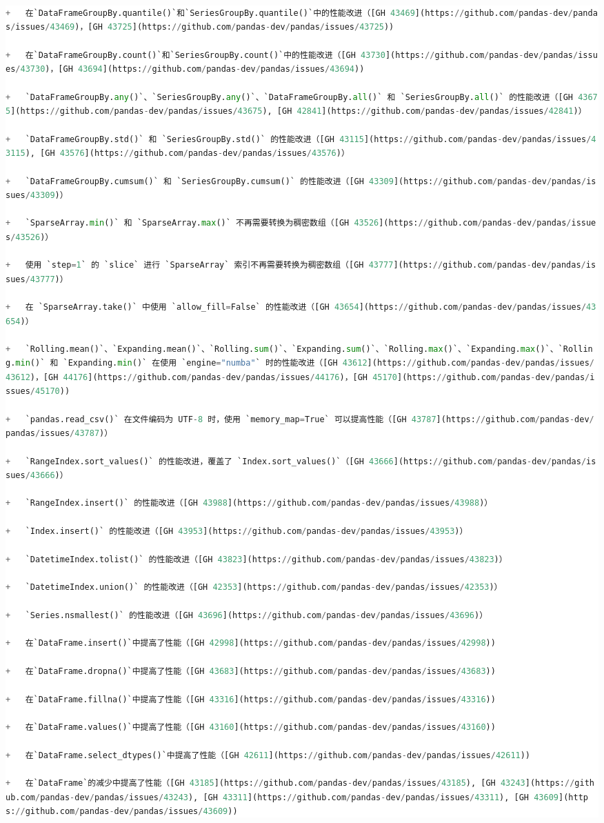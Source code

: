 ```py
+   在`DataFrameGroupBy.quantile()`和`SeriesGroupBy.quantile()`中的性能改进（[GH 43469](https://github.com/pandas-dev/pandas/issues/43469)，[GH 43725](https://github.com/pandas-dev/pandas/issues/43725))

+   在`DataFrameGroupBy.count()`和`SeriesGroupBy.count()`中的性能改进（[GH 43730](https://github.com/pandas-dev/pandas/issues/43730)，[GH 43694](https://github.com/pandas-dev/pandas/issues/43694))

+   `DataFrameGroupBy.any()`、`SeriesGroupBy.any()`、`DataFrameGroupBy.all()` 和 `SeriesGroupBy.all()` 的性能改进（[GH 43675](https://github.com/pandas-dev/pandas/issues/43675), [GH 42841](https://github.com/pandas-dev/pandas/issues/42841)）

+   `DataFrameGroupBy.std()` 和 `SeriesGroupBy.std()` 的性能改进（[GH 43115](https://github.com/pandas-dev/pandas/issues/43115), [GH 43576](https://github.com/pandas-dev/pandas/issues/43576)）

+   `DataFrameGroupBy.cumsum()` 和 `SeriesGroupBy.cumsum()` 的性能改进（[GH 43309](https://github.com/pandas-dev/pandas/issues/43309)）

+   `SparseArray.min()` 和 `SparseArray.max()` 不再需要转换为稠密数组（[GH 43526](https://github.com/pandas-dev/pandas/issues/43526)）

+   使用 `step=1` 的 `slice` 进行 `SparseArray` 索引不再需要转换为稠密数组（[GH 43777](https://github.com/pandas-dev/pandas/issues/43777)）

+   在 `SparseArray.take()` 中使用 `allow_fill=False` 的性能改进（[GH 43654](https://github.com/pandas-dev/pandas/issues/43654)）

+   `Rolling.mean()`、`Expanding.mean()`、`Rolling.sum()`、`Expanding.sum()`、`Rolling.max()`、`Expanding.max()`、`Rolling.min()` 和 `Expanding.min()` 在使用 `engine="numba"` 时的性能改进（[GH 43612](https://github.com/pandas-dev/pandas/issues/43612)，[GH 44176](https://github.com/pandas-dev/pandas/issues/44176)，[GH 45170](https://github.com/pandas-dev/pandas/issues/45170))

+   `pandas.read_csv()` 在文件编码为 UTF-8 时，使用 `memory_map=True` 可以提高性能（[GH 43787](https://github.com/pandas-dev/pandas/issues/43787)）

+   `RangeIndex.sort_values()` 的性能改进，覆盖了 `Index.sort_values()`（[GH 43666](https://github.com/pandas-dev/pandas/issues/43666)）

+   `RangeIndex.insert()` 的性能改进（[GH 43988](https://github.com/pandas-dev/pandas/issues/43988)）

+   `Index.insert()` 的性能改进（[GH 43953](https://github.com/pandas-dev/pandas/issues/43953)）

+   `DatetimeIndex.tolist()` 的性能改进（[GH 43823](https://github.com/pandas-dev/pandas/issues/43823)）

+   `DatetimeIndex.union()` 的性能改进（[GH 42353](https://github.com/pandas-dev/pandas/issues/42353)）

+   `Series.nsmallest()` 的性能改进（[GH 43696](https://github.com/pandas-dev/pandas/issues/43696)）

+   在`DataFrame.insert()`中提高了性能（[GH 42998](https://github.com/pandas-dev/pandas/issues/42998))

+   在`DataFrame.dropna()`中提高了性能（[GH 43683](https://github.com/pandas-dev/pandas/issues/43683))

+   在`DataFrame.fillna()`中提高了性能（[GH 43316](https://github.com/pandas-dev/pandas/issues/43316))

+   在`DataFrame.values()`中提高了性能（[GH 43160](https://github.com/pandas-dev/pandas/issues/43160))

+   在`DataFrame.select_dtypes()`中提高了性能（[GH 42611](https://github.com/pandas-dev/pandas/issues/42611))

+   在`DataFrame`的减少中提高了性能（[GH 43185](https://github.com/pandas-dev/pandas/issues/43185), [GH 43243](https://github.com/pandas-dev/pandas/issues/43243), [GH 43311](https://github.com/pandas-dev/pandas/issues/43311), [GH 43609](https://github.com/pandas-dev/pandas/issues/43609))

```